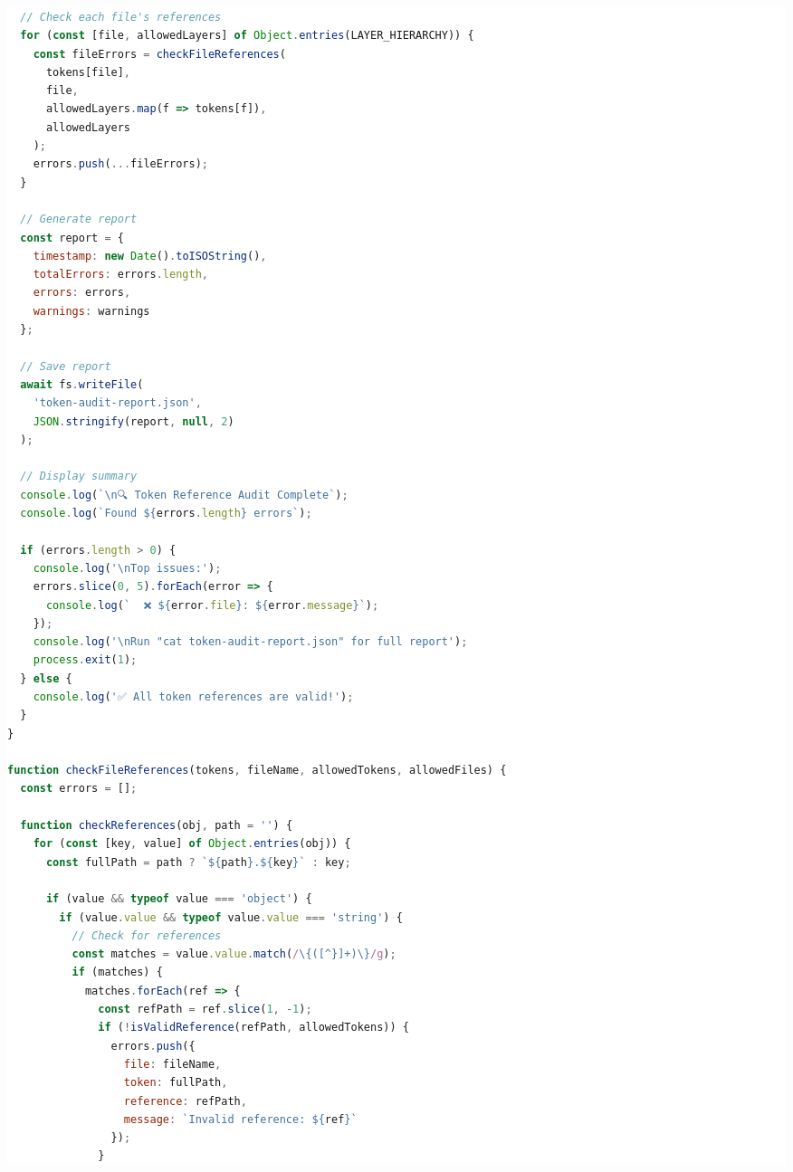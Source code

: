 ```javascript
  // Check each file's references
  for (const [file, allowedLayers] of Object.entries(LAYER_HIERARCHY)) {
    const fileErrors = checkFileReferences(
      tokens[file], 
      file,
      allowedLayers.map(f => tokens[f]),
      allowedLayers
    );
    errors.push(...fileErrors);
  }
  
  // Generate report
  const report = {
    timestamp: new Date().toISOString(),
    totalErrors: errors.length,
    errors: errors,
    warnings: warnings
  };
  
  // Save report
  await fs.writeFile(
    'token-audit-report.json',
    JSON.stringify(report, null, 2)
  );
  
  // Display summary
  console.log(`\n🔍 Token Reference Audit Complete`);
  console.log(`Found ${errors.length} errors`);
  
  if (errors.length > 0) {
    console.log('\nTop issues:');
    errors.slice(0, 5).forEach(error => {
      console.log(`  ❌ ${error.file}: ${error.message}`);
    });
    console.log('\nRun "cat token-audit-report.json" for full report');
    process.exit(1);
  } else {
    console.log('✅ All token references are valid!');
  }
}

function checkFileReferences(tokens, fileName, allowedTokens, allowedFiles) {
  const errors = [];
  
  function checkReferences(obj, path = '') {
    for (const [key, value] of Object.entries(obj)) {
      const fullPath = path ? `${path}.${key}` : key;
      
      if (value && typeof value === 'object') {
        if (value.value && typeof value.value === 'string') {
          // Check for references
          const matches = value.value.match(/\{([^}]+)\}/g);
          if (matches) {
            matches.forEach(ref => {
              const refPath = ref.slice(1, -1);
              if (!isValidReference(refPath, allowedTokens)) {
                errors.push({
                  file: fileName,
                  token: fullPath,
                  reference: refPath,
                  message: `Invalid reference: ${ref}`
                });
              }
```
